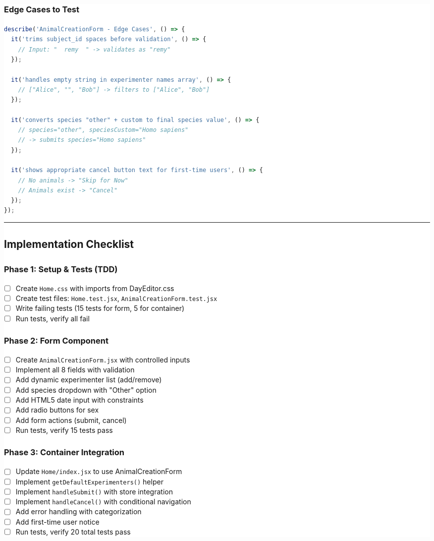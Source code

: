 ### Edge Cases to Test

```javascript
describe('AnimalCreationForm - Edge Cases', () => {
  it('trims subject_id spaces before validation', () => {
    // Input: "  remy  " -> validates as "remy"
  });

  it('handles empty string in experimenter names array', () => {
    // ["Alice", "", "Bob"] -> filters to ["Alice", "Bob"]
  });

  it('converts species "other" + custom to final species value', () => {
    // species="other", speciesCustom="Homo sapiens"
    // -> submits species="Homo sapiens"
  });

  it('shows appropriate cancel button text for first-time users', () => {
    // No animals -> "Skip for Now"
    // Animals exist -> "Cancel"
  });
});
```

---

## Implementation Checklist

### Phase 1: Setup & Tests (TDD)

- [ ] Create `Home.css` with imports from DayEditor.css
- [ ] Create test files: `Home.test.jsx`, `AnimalCreationForm.test.jsx`
- [ ] Write failing tests (15 tests for form, 5 for container)
- [ ] Run tests, verify all fail

### Phase 2: Form Component

- [ ] Create `AnimalCreationForm.jsx` with controlled inputs
- [ ] Implement all 8 fields with validation
- [ ] Add dynamic experimenter list (add/remove)
- [ ] Add species dropdown with "Other" option
- [ ] Add HTML5 date input with constraints
- [ ] Add radio buttons for sex
- [ ] Add form actions (submit, cancel)
- [ ] Run tests, verify 15 tests pass

### Phase 3: Container Integration

- [ ] Update `Home/index.jsx` to use AnimalCreationForm
- [ ] Implement `getDefaultExperimenters()` helper
- [ ] Implement `handleSubmit()` with store integration
- [ ] Implement `handleCancel()` with conditional navigation
- [ ] Add error handling with categorization
- [ ] Add first-time user notice
- [ ] Run tests, verify 20 total tests pass

